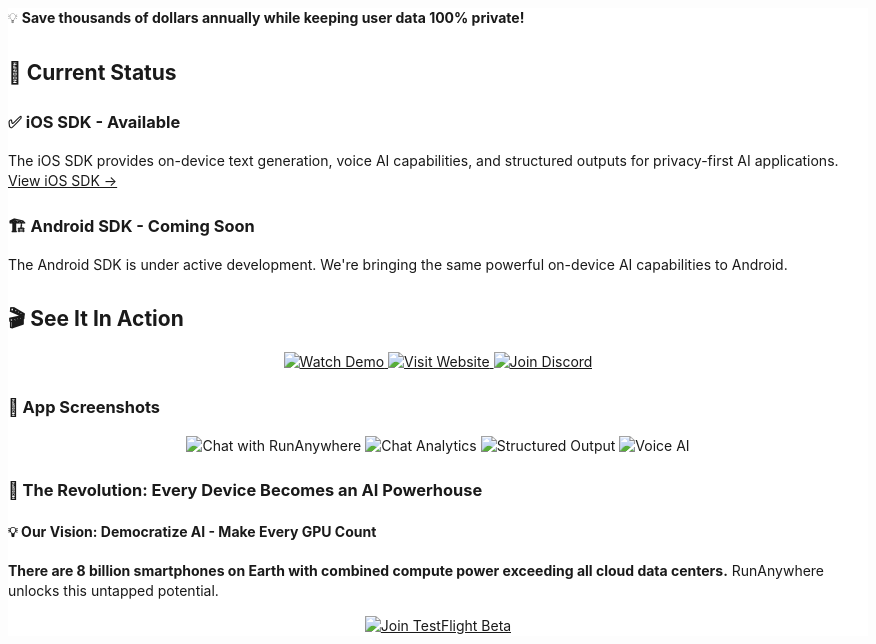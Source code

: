 💡 **Save thousands of dollars annually while keeping user data 100% private!**

## 🚀 Current Status

### ✅ iOS SDK - **Available**
The iOS SDK provides on-device text generation, voice AI capabilities, and structured outputs for privacy-first AI applications. [View iOS SDK →](sdk/runanywhere-swift/)

### 🏗️ Android SDK - **Coming Soon**
The Android SDK is under active development. We're bringing the same powerful on-device AI capabilities to Android.

## 🎬 See It In Action

<p align="center">
  <a href="https://www.youtube.com/watch?v=GG100ijJHl4">
    <img src="https://img.shields.io/badge/▶️_Watch_2_Min_Demo-red?style=for-the-badge&logo=youtube&logoColor=white" alt="Watch Demo" />
  </a>
  <a href="https://runanywhere.ai">
    <img src="https://img.shields.io/badge/🌐_Learn_More-green?style=for-the-badge" alt="Visit Website" />
  </a>
  <a href="https://discord.gg/pxRkYmWh">
    <img src="https://img.shields.io/badge/💬_Join_Community-7289DA?style=for-the-badge&logo=discord&logoColor=white" alt="Join Discord" />
  </a>
</p>

### 📱 App Screenshots

<p align="center">
  <img src="docs/screenshots/main-screenshot.jpg" alt="Chat with RunAnywhere" width="200"/>
  <img src="examples/ios/RunAnywhereAI/docs/screenshots/chat-interface.png" alt="Chat Analytics" width="200"/>
  <img src="examples/ios/RunAnywhereAI/docs/screenshots/quiz-flow.png" alt="Structured Output" width="200"/>
  <img src="examples/ios/RunAnywhereAI/docs/screenshots/voice-ai.png" alt="Voice AI" width="200"/>
</p>

### 🚀 The Revolution: Every Device Becomes an AI Powerhouse

#### 💡 Our Vision: Democratize AI - Make Every GPU Count
**There are 8 billion smartphones on Earth with combined compute power exceeding all cloud data centers.** RunAnywhere unlocks this untapped potential.

<p align="center">
  <a href="https://testflight.apple.com/join/xc4HVVJE">
    <img src="https://img.shields.io/badge/⚡_Join_the_Revolution-Start_with_iOS_Beta-blue?style=for-the-badge&logo=apple&logoColor=white" alt="Join TestFlight Beta" />
  </a>
</p>
